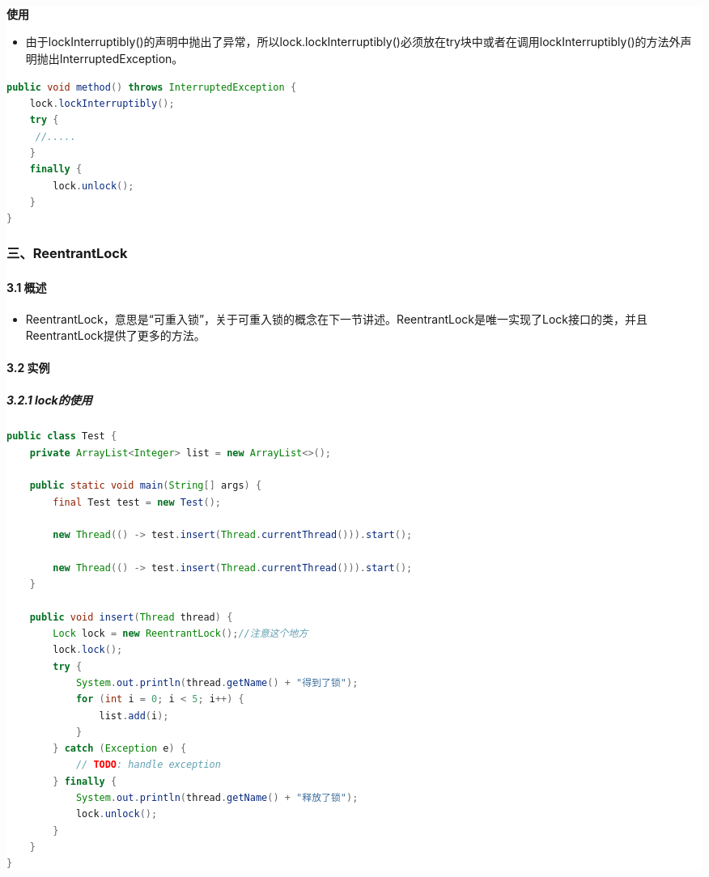 **使用**

* 由于lockInterruptibly()的声明中抛出了异常，所以lock.lockInterruptibly()必须放在try块中或者在调用lockInterruptibly()的方法外声明抛出InterruptedException。

```java
public void method() throws InterruptedException {
    lock.lockInterruptibly();
    try {  
     //.....
    }
    finally {
        lock.unlock();
    }  
}
```

### 三、ReentrantLock

#### 3.1 概述

* ReentrantLock，意思是“可重入锁”，关于可重入锁的概念在下一节讲述。ReentrantLock是唯一实现了Lock接口的类，并且ReentrantLock提供了更多的方法。

#### 3.2 实例

##### 3.2.1 lock的使用

```java
public class Test {
    private ArrayList<Integer> list = new ArrayList<>();

    public static void main(String[] args) {
        final Test test = new Test();

        new Thread(() -> test.insert(Thread.currentThread())).start();

        new Thread(() -> test.insert(Thread.currentThread())).start();
    }

    public void insert(Thread thread) {
        Lock lock = new ReentrantLock();//注意这个地方
        lock.lock();
        try {
            System.out.println(thread.getName() + "得到了锁");
            for (int i = 0; i < 5; i++) {
                list.add(i);
            }
        } catch (Exception e) {
            // TODO: handle exception
        } finally {
            System.out.println(thread.getName() + "释放了锁");
            lock.unlock();
        }
    }
}
```
